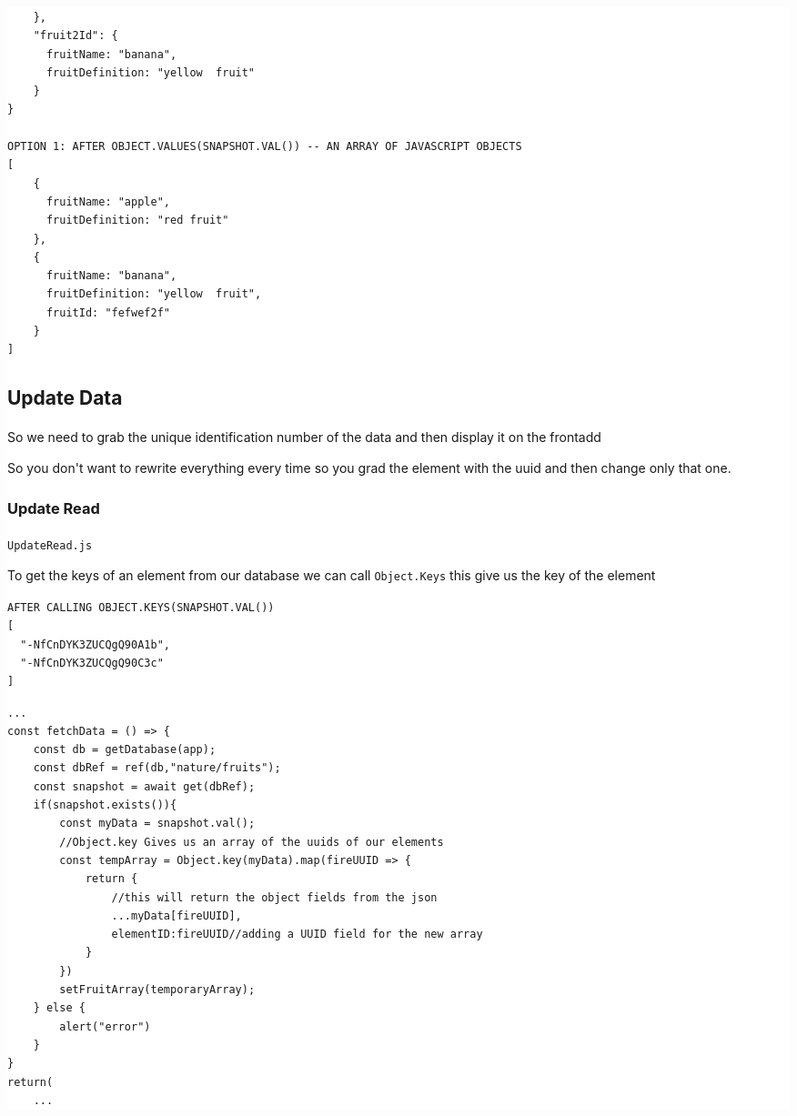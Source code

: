 ```
    },
    "fruit2Id": {
      fruitName: "banana",
      fruitDefinition: "yellow  fruit"
    }
}

OPTION 1: AFTER OBJECT.VALUES(SNAPSHOT.VAL()) -- AN ARRAY OF JAVASCRIPT OBJECTS
[
    {
      fruitName: "apple",
      fruitDefinition: "red fruit"
    },
    {
      fruitName: "banana",
      fruitDefinition: "yellow  fruit",
      fruitId: "fefwef2f"
    }
]
```

## Update Data
So we need to grab the unique identification number of the data and then display it on the frontadd

So you don't want to rewrite everything every time so you grad the element with the uuid and then change only that one.

### Update Read

`UpdateRead.js`

To get the keys of an element from our database we can call `Object.Keys` this give us the key of the element
```
AFTER CALLING OBJECT.KEYS(SNAPSHOT.VAL())
[
  "-NfCnDYK3ZUCQgQ90A1b",
  "-NfCnDYK3ZUCQgQ90C3c"
] 
```

```JS
...
const fetchData = () => {
    const db = getDatabase(app);
    const dbRef = ref(db,"nature/fruits");
    const snapshot = await get(dbRef);
    if(snapshot.exists()){
        const myData = snapshot.val();
        //Object.key Gives us an array of the uuids of our elements
        const tempArray = Object.key(myData).map(fireUUID => {
            return {
                //this will return the object fields from the json
                ...myData[fireUUID],
                elementID:fireUUID//adding a UUID field for the new array
            }
        })
        setFruitArray(temporaryArray);
    } else {
        alert("error")
    }
}
return(
    ...
```